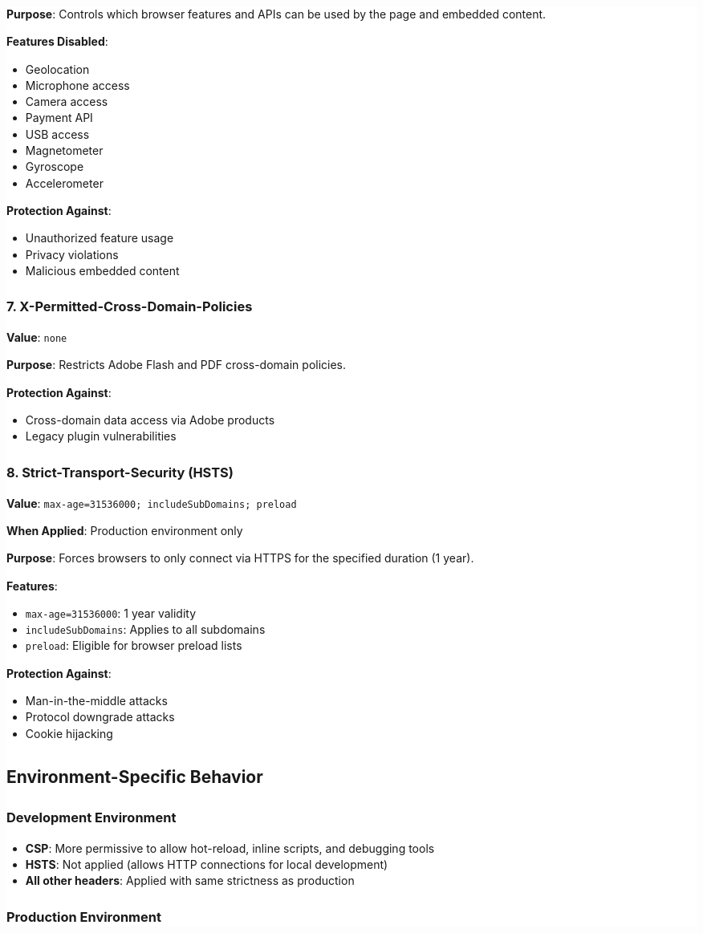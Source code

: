 **Purpose**: Controls which browser features and APIs can be used by the page and embedded content.

**Features Disabled**:
- Geolocation
- Microphone access
- Camera access
- Payment API
- USB access
- Magnetometer
- Gyroscope
- Accelerometer

**Protection Against**:
- Unauthorized feature usage
- Privacy violations
- Malicious embedded content

### 7. X-Permitted-Cross-Domain-Policies

**Value**: `none`

**Purpose**: Restricts Adobe Flash and PDF cross-domain policies.

**Protection Against**:
- Cross-domain data access via Adobe products
- Legacy plugin vulnerabilities

### 8. Strict-Transport-Security (HSTS)

**Value**: `max-age=31536000; includeSubDomains; preload`

**When Applied**: Production environment only

**Purpose**: Forces browsers to only connect via HTTPS for the specified duration (1 year).

**Features**:
- `max-age=31536000`: 1 year validity
- `includeSubDomains`: Applies to all subdomains
- `preload`: Eligible for browser preload lists

**Protection Against**:
- Man-in-the-middle attacks
- Protocol downgrade attacks
- Cookie hijacking

## Environment-Specific Behavior

### Development Environment

- **CSP**: More permissive to allow hot-reload, inline scripts, and debugging tools
- **HSTS**: Not applied (allows HTTP connections for local development)
- **All other headers**: Applied with same strictness as production

### Production Environment
